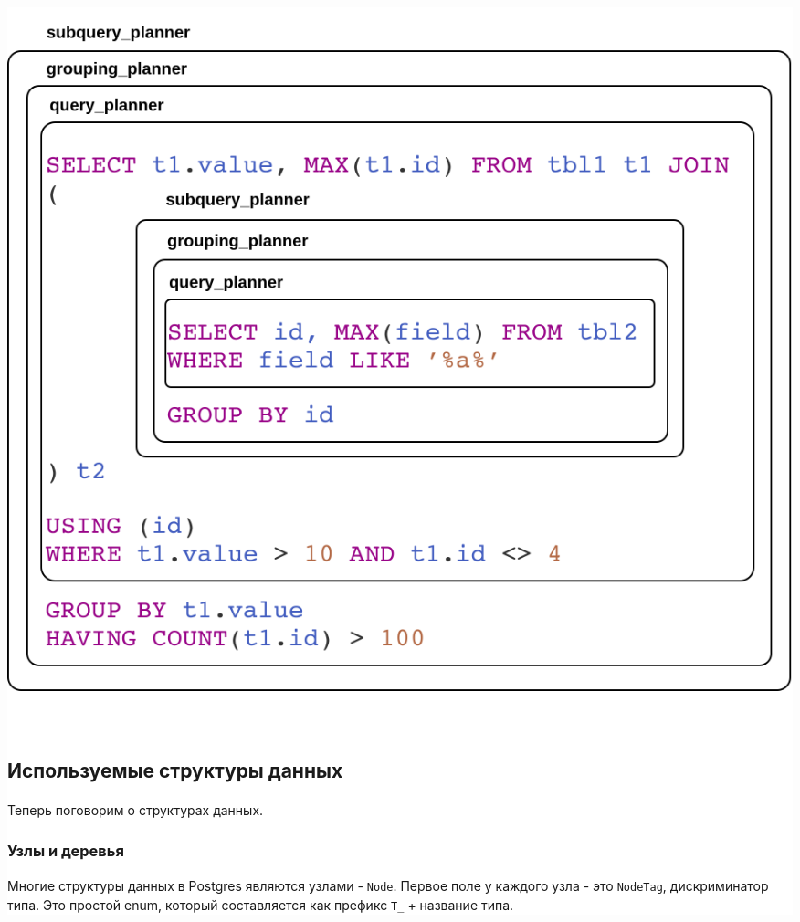 ![Схема соотношения запроса и функций исходного кода](./img/source-code-query-correlation.svg)

## Используемые структуры данных

Теперь поговорим о структурах данных.

### Узлы и деревья

Многие структуры данных в Postgres являются узлами - `Node`. Первое поле у
каждого узла - это `NodeTag`, дискриминатор типа. Это простой enum, который
составляется как префикс `T_` + название типа.
